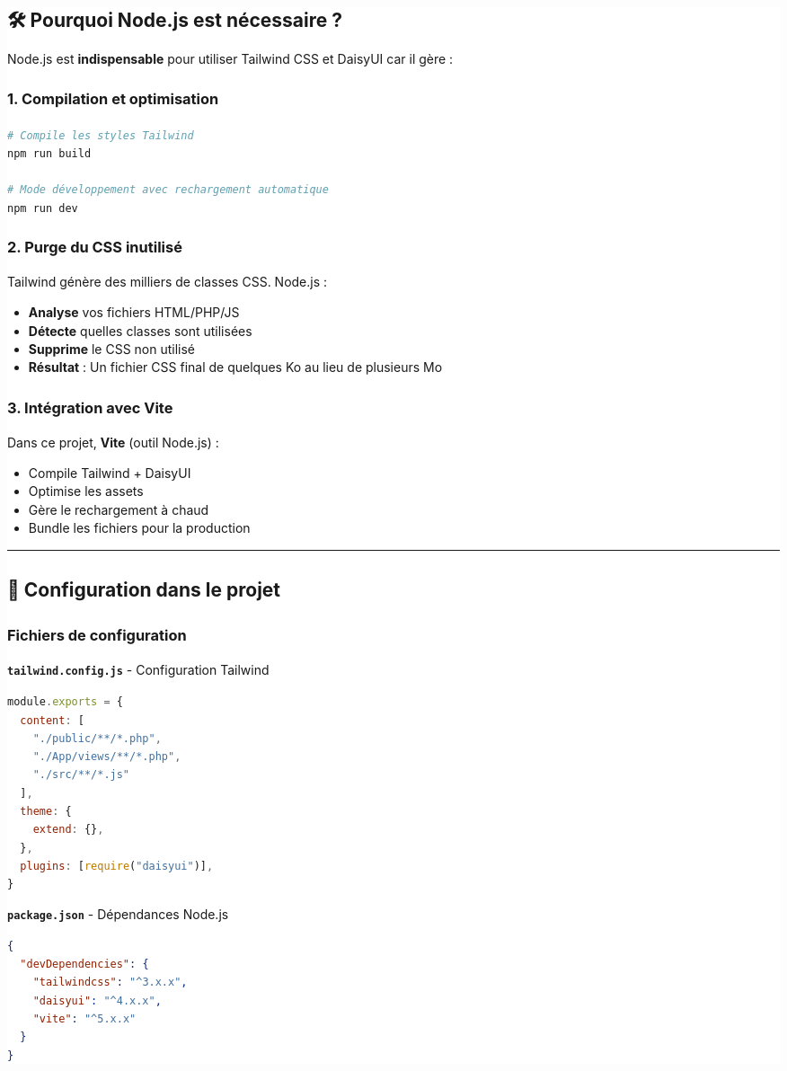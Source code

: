 
## 🛠️ Pourquoi Node.js est nécessaire ?

Node.js est **indispensable** pour utiliser Tailwind CSS et DaisyUI car il gère :

### 1. **Compilation et optimisation**
```bash
# Compile les styles Tailwind
npm run build

# Mode développement avec rechargement automatique
npm run dev
```

### 2. **Purge du CSS inutilisé**
Tailwind génère des milliers de classes CSS. Node.js :
- **Analyse** vos fichiers HTML/PHP/JS
- **Détecte** quelles classes sont utilisées
- **Supprime** le CSS non utilisé
- **Résultat** : Un fichier CSS final de quelques Ko au lieu de plusieurs Mo

### 3. **Intégration avec Vite**
Dans ce projet, **Vite** (outil Node.js) :
- Compile Tailwind + DaisyUI
- Optimise les assets
- Gère le rechargement à chaud
- Bundle les fichiers pour la production

---

## 📁 Configuration dans le projet

### Fichiers de configuration

**`tailwind.config.js`** - Configuration Tailwind
```javascript
module.exports = {
  content: [
    "./public/**/*.php",
    "./App/views/**/*.php",
    "./src/**/*.js"
  ],
  theme: {
    extend: {},
  },
  plugins: [require("daisyui")],
}
```

**`package.json`** - Dépendances Node.js
```json
{
  "devDependencies": {
    "tailwindcss": "^3.x.x",
    "daisyui": "^4.x.x",
    "vite": "^5.x.x"
  }
}
```
